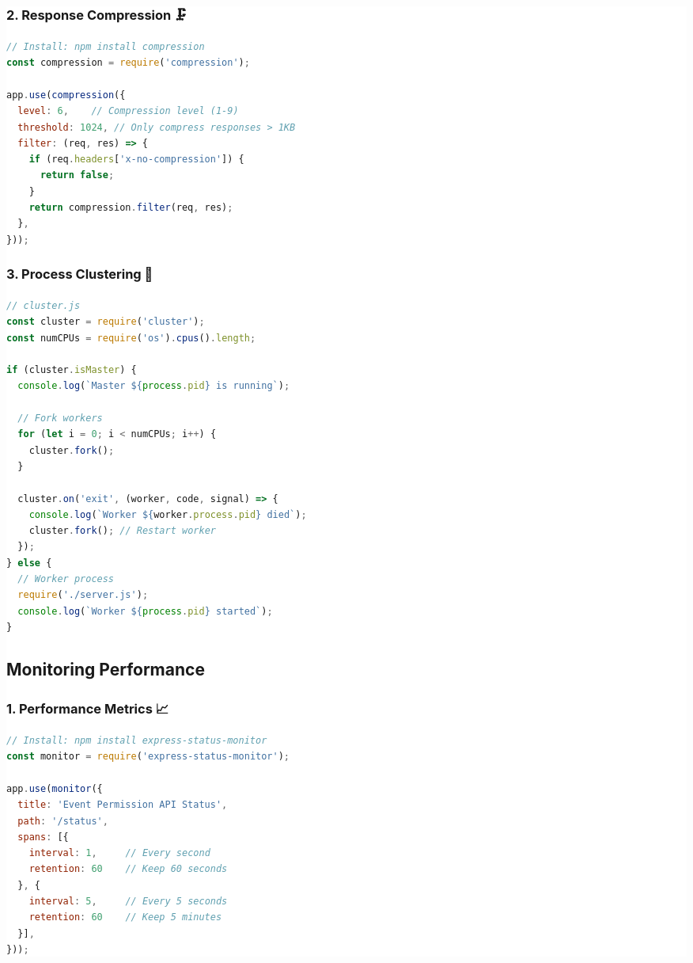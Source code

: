 ### 2. **Response Compression** 🗜️
```javascript
// Install: npm install compression
const compression = require('compression');

app.use(compression({
  level: 6,    // Compression level (1-9)
  threshold: 1024, // Only compress responses > 1KB
  filter: (req, res) => {
    if (req.headers['x-no-compression']) {
      return false;
    }
    return compression.filter(req, res);
  },
}));
```

### 3. **Process Clustering** 👥
```javascript
// cluster.js
const cluster = require('cluster');
const numCPUs = require('os').cpus().length;

if (cluster.isMaster) {
  console.log(`Master ${process.pid} is running`);

  // Fork workers
  for (let i = 0; i < numCPUs; i++) {
    cluster.fork();
  }

  cluster.on('exit', (worker, code, signal) => {
    console.log(`Worker ${worker.process.pid} died`);
    cluster.fork(); // Restart worker
  });
} else {
  // Worker process
  require('./server.js');
  console.log(`Worker ${process.pid} started`);
}
```

## Monitoring Performance

### 1. **Performance Metrics** 📈
```javascript
// Install: npm install express-status-monitor
const monitor = require('express-status-monitor');

app.use(monitor({
  title: 'Event Permission API Status',
  path: '/status',
  spans: [{
    interval: 1,     // Every second
    retention: 60    // Keep 60 seconds
  }, {
    interval: 5,     // Every 5 seconds
    retention: 60    // Keep 5 minutes
  }],
}));
```
